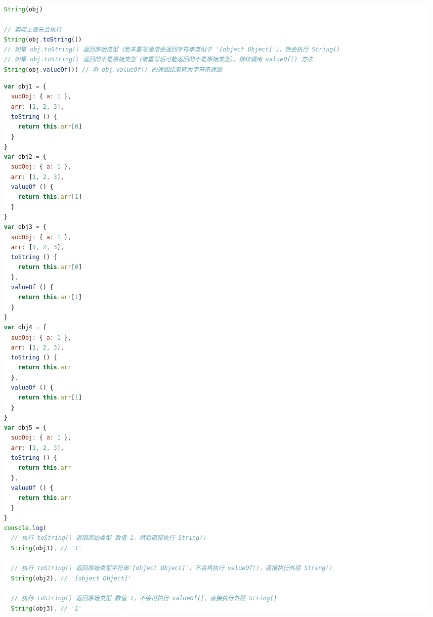 ```js
String(obj)

// 实际上首先会执行
String(obj.toString())
// 如果 obj.toString() 返回原始类型（若未重写通常会返回字符串类似于 '[object Object]'），则会执行 String()
// 如果 obj.toString() 返回的不是原始类型（被重写后可能返回的不是原始类型），继续调用 valueOf() 方法
String(obj.valueOf()) // 将 obj.valueOf() 的返回结果转为字符串返回
```

```js
var obj1 = {
  subObj: { a: 1 },
  arr: [1, 2, 3],
  toString () {
    return this.arr[0]
  }
}
var obj2 = {
  subObj: { a: 1 },
  arr: [1, 2, 3],
  valueOf () {
    return this.arr[1]
  }
}
var obj3 = {
  subObj: { a: 1 },
  arr: [1, 2, 3],
  toString () {
    return this.arr[0]
  },
  valueOf () {
    return this.arr[1]
  }
}
var obj4 = {
  subObj: { a: 1 },
  arr: [1, 2, 3],
  toString () {
    return this.arr
  },
  valueOf () {
    return this.arr[1]
  }
}
var obj5 = {
  subObj: { a: 1 },
  arr: [1, 2, 3],
  toString () {
    return this.arr
  },
  valueOf () {
    return this.arr
  }
}
console.log(
  // 执行 toString() 返回原始类型 数值 1，然后直接执行 String()
  String(obj1), // '1'

  // 执行 toString() 返回原始类型字符串'[object Object]'，不会再执行 valueOf()，直接执行外层 String()
  String(obj2), // '[object Object]'

  // 执行 toString() 返回原始类型 数值 1，不会再执行 valueOf()，直接执行外层 String()
  String(obj3), // '1'

```